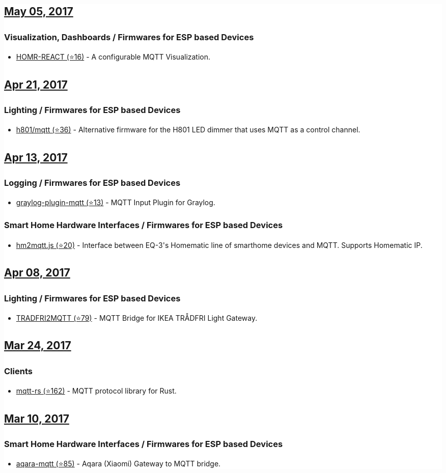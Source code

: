## [May 05, 2017](/content/2017/05/05/README.md)

### Visualization, Dashboards / Firmwares for ESP based Devices

*   [HOMR-REACT (⭐16)](https://github.com/klauserber/homr-react) - A configurable MQTT Visualization.

## [Apr 21, 2017](/content/2017/04/21/README.md)

### Lighting / Firmwares for ESP based Devices

*   [h801/mqtt (⭐36)](https://github.com/open-homeautomation/h801/tree/master/mqtt) - Alternative firmware for the H801 LED dimmer that uses MQTT as a control channel.

## [Apr 13, 2017](/content/2017/04/13/README.md)

### Logging / Firmwares for ESP based Devices

*   [graylog-plugin-mqtt (⭐13)](https://github.com/graylog-labs/graylog-plugin-mqtt) - MQTT Input Plugin for Graylog.

### Smart Home Hardware Interfaces / Firmwares for ESP based Devices

*   [hm2mqtt.js (⭐20)](https://github.com/hobbyquaker/hm2mqtt.js) - Interface between EQ-3's Homematic line of smarthome devices and MQTT. Supports Homematic IP.

## [Apr 08, 2017](/content/2017/04/08/README.md)

### Lighting / Firmwares for ESP based Devices

*   [TRADFRI2MQTT (⭐79)](https://github.com/hardillb/TRADFRI2MQTT) - MQTT Bridge for IKEA TRÅDFRI Light Gateway.

## [Mar 24, 2017](/content/2017/03/24/README.md)

### Clients

*   [mqtt-rs (⭐162)](https://github.com/zonyitoo/mqtt-rs) - MQTT protocol library for Rust.

## [Mar 10, 2017](/content/2017/03/10/README.md)

### Smart Home Hardware Interfaces / Firmwares for ESP based Devices

*   [aqara-mqtt (⭐85)](https://github.com/monster1025/aqara-mqtt) - Aqara (Xiaomi) Gateway to MQTT bridge.
